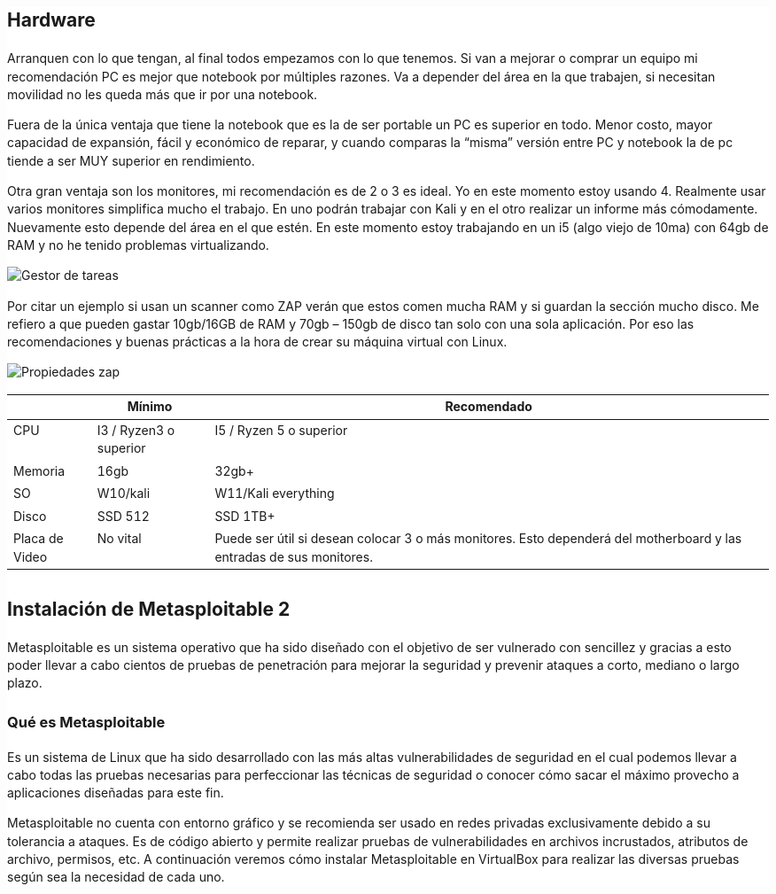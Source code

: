 ## Hardware

Arranquen con lo que tengan, al final todos empezamos con lo que tenemos. Si van a mejorar o comprar un equipo mi recomendación PC es mejor que notebook por múltiples razones. Va a depender del área en la que trabajen, si necesitan movilidad no les queda más que ir por una notebook.

Fuera de la única ventaja que tiene la notebook que es la de ser portable un PC es superior en todo. Menor costo, mayor capacidad de expansión, fácil y económico de reparar, y cuando comparas la “misma” versión entre PC y notebook la de pc tiende a ser MUY superior en rendimiento.

Otra gran ventaja son los monitores, mi recomendación es de 2 o 3 es ideal. Yo en este momento estoy usando 4. Realmente usar varios monitores simplifica mucho el trabajo. En uno podrán trabajar con Kali y en el otro realizar un informe más cómodamente. Nuevamente esto depende del área en el que estén. En este momento estoy trabajando en un i5 (algo viejo de 10ma) con 64gb de RAM y no he tenido problemas virtualizando.

![Gestor de tareas](https://github.com/4GeeksAcademy/cybersecurity-syllabus/blob/main/assets/gestor-tareas.png?raw=true)

Por citar un ejemplo si usan un scanner como ZAP verán que estos comen mucha RAM y si guardan la sección mucho disco. Me refiero a que pueden gastar 10gb/16GB de RAM y 70gb – 150gb de disco tan solo con una sola aplicación. Por eso las recomendaciones y buenas prácticas a la hora de crear su máquina virtual con Linux.

![Propiedades zap](https://github.com/4GeeksAcademy/cybersecurity-syllabus/blob/main/assets/propiedades-zap.png?raw=true)

|  | Mínimo | Recomendado |
| --- | --- | --- |
| CPU | I3 / Ryzen3 o superior | I5 / Ryzen 5 o superior |
| Memoria | 16gb | 32gb+ |
| SO | W10/kali | W11/Kali everything |
| Disco | SSD 512 | SSD 1TB+ |
| Placa de Video | No vital | Puede ser útil si desean colocar 3 o más monitores. Esto dependerá del motherboard y las entradas de sus monitores. |

## Instalación de Metasploitable 2

Metasploitable es un sistema operativo que ha sido diseñado con el objetivo de ser vulnerado con sencillez y gracias a esto poder llevar a cabo cientos de pruebas de penetración para mejorar la seguridad y prevenir ataques a corto, mediano o largo plazo.

### Qué es Metasploitable

Es un sistema de Linux que ha sido desarrollado con las más altas vulnerabilidades de seguridad en el cual podemos llevar a cabo todas las pruebas necesarias para perfeccionar las técnicas de seguridad o conocer cómo sacar el máximo provecho a aplicaciones diseñadas para este fin.

Metasploitable no cuenta con entorno gráfico y se recomienda ser usado en redes privadas exclusivamente debido a su tolerancia a ataques. Es de código abierto y permite realizar pruebas de vulnerabilidades en archivos incrustados, atributos de archivo, permisos, etc. A continuación veremos cómo instalar Metasploitable en VirtualBox para realizar las diversas pruebas según sea la necesidad de cada uno.
